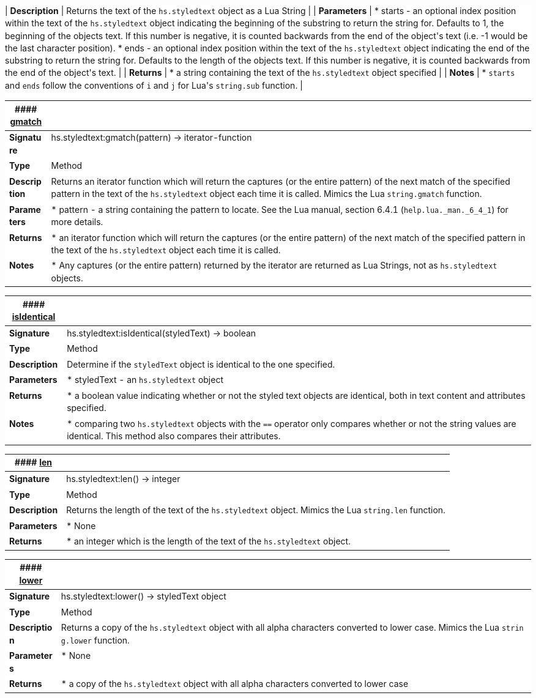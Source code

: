 | **Description**                             | Returns the text of the `hs.styledtext` object as a Lua String                                                           |
| **Parameters**                              |  * starts - an optional index position within the text of the `hs.styledtext` object indicating the beginning of the substring to return the string for.  Defaults to 1, the beginning of the objects text.  If this number is negative, it is counted backwards from the end of the object's text (i.e. -1 would be the last character position). * ends   - an optional index position within the text of the `hs.styledtext` object indicating the end of the substring to return the string for.  Defaults to the length of the objects text.  If this number is negative, it is counted backwards from the end of the object's text.         |
| **Returns**                                 |  * a string containing the text of the `hs.styledtext` object specified                  |
| **Notes**                                   |  * `starts` and `ends` follow the conventions of `i` and `j` for Lua's `string.sub` function.                        |

| #### [gmatch](#gmatch)    |                                                                           |
| --------------------------------------------|---------------------------------------------------------------------------|
| **Signature**                               | hs.styledtext:gmatch(pattern) -> iterator-function                                                            |
| **Type**                                    | Method                                                           |
| **Description**                             | Returns an iterator function which will return the captures (or the entire pattern) of the next match of the specified pattern in the text of the `hs.styledtext` object each time it is called.  Mimics the Lua `string.gmatch` function.                                                           |
| **Parameters**                              |  * pattern  - a string containing the pattern to locate.  See the Lua manual, section 6.4.1 (`help.lua._man._6_4_1`) for more details.         |
| **Returns**                                 |  * an iterator function which will return the captures (or the entire pattern) of the next match of the specified pattern in the text of the `hs.styledtext` object each time it is called.                  |
| **Notes**                                   |  * Any captures (or the entire pattern) returned by the iterator are returned as Lua Strings, not as `hs.styledtext` objects.                        |

| #### [isIdentical](#isIdentical)    |                                                                           |
| --------------------------------------------|---------------------------------------------------------------------------|
| **Signature**                               | hs.styledtext:isIdentical(styledText) -> boolean                                                            |
| **Type**                                    | Method                                                           |
| **Description**                             | Determine if the `styledText` object is identical to the one specified.                                                           |
| **Parameters**                              |  * styledText - an `hs.styledtext` object         |
| **Returns**                                 |  * a boolean value indicating whether or not the styled text objects are identical, both in text content and attributes specified.                  |
| **Notes**                                   |  * comparing two `hs.styledtext` objects with the `==` operator only compares whether or not the string values are identical.  This method also compares their attributes.                        |

| #### [len](#len)    |                                                                           |
| --------------------------------------------|---------------------------------------------------------------------------|
| **Signature**                               | hs.styledtext:len() -> integer                                                            |
| **Type**                                    | Method                                                           |
| **Description**                             | Returns the length of the text of the `hs.styledtext` object.  Mimics the Lua `string.len` function.                                                           |
| **Parameters**                              |  * None         |
| **Returns**                                 |  * an integer which is the length of the text of the `hs.styledtext` object.                  |

| #### [lower](#lower)    |                                                                           |
| --------------------------------------------|---------------------------------------------------------------------------|
| **Signature**                               | hs.styledtext:lower() -> styledText object                                                            |
| **Type**                                    | Method                                                           |
| **Description**                             | Returns a copy of the `hs.styledtext` object with all alpha characters converted to lower case.  Mimics the Lua `string.lower` function.                                                           |
| **Parameters**                              |  * None         |
| **Returns**                                 |  * a copy of the `hs.styledtext` object with all alpha characters converted to lower case                  |
